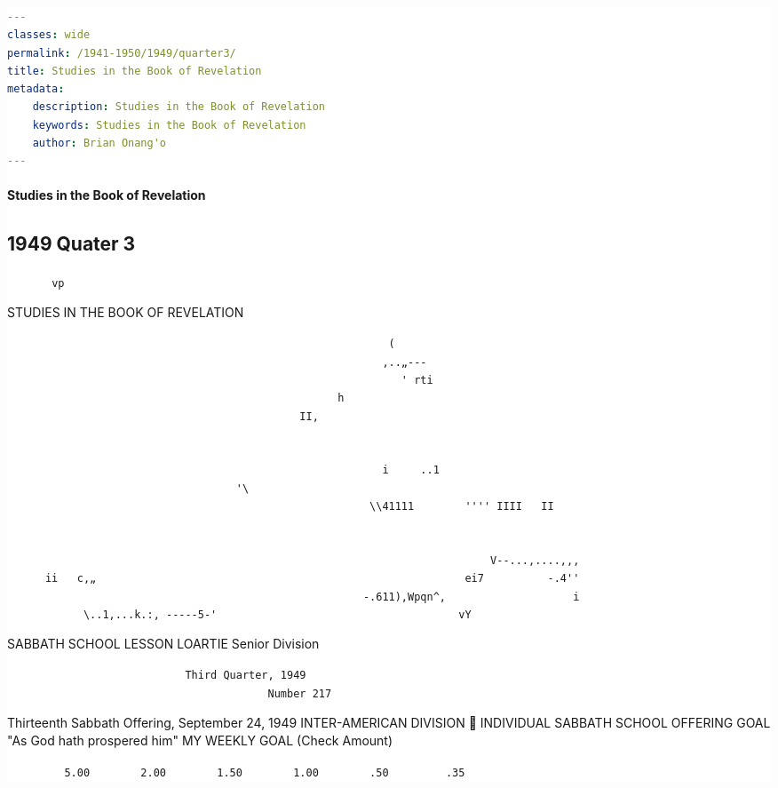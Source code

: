 ```yaml
---
classes: wide
permalink: /1941-1950/1949/quarter3/
title: Studies in the Book of Revelation
metadata:
    description: Studies in the Book of Revelation
    keywords: Studies in the Book of Revelation
    author: Brian Onang'o
---
```


#### Studies in the Book of Revelation

## 1949 Quater 3
           vp
 STUDIES IN THE BOOK OF REVELATION


                                                                (
                                                               ,..„---
                                                                  ' rti
                                                        h
                                                  II,


                                                               i     ..1
                                        '\
                                                             \\41111        '''' IIII   II


                                                                                V--...,....,,,
          ii   c,„                                                          ei7          -.4''
                                                            -.611),Wpqn^,                    i
                \..1,...k.:, -----5-'                                      vY




SABBATH SCHOOL LESSON
   LOARTIE
                                        Senior Division


                                Third Quarter, 1949
                                             Number 217



   Thirteenth Sabbath Offering, September 24, 1949
               INTER-AMERICAN DIVISION
         INDIVIDUAL SABBATH SCHOOL OFFERING GOAL
                          "As God hath prospered him"
                         MY WEEKLY GOAL (Check Amount)


             5.00        2.00        1.50        1.00        .50         .35
